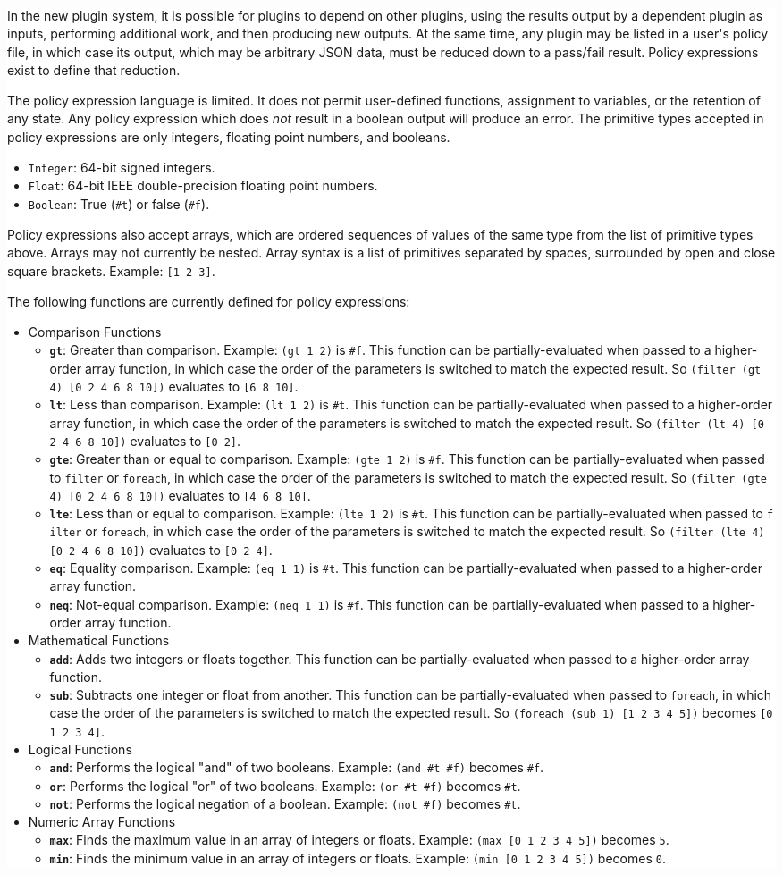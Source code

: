 In the new plugin system, it is possible for plugins to depend on other
plugins, using the results output by a dependent plugin as inputs, performing
additional work, and then producing new outputs. At the same time, any plugin
may be listed in a user's policy file, in which case its output, which may
be arbitrary JSON data, must be reduced down to a pass/fail result. Policy
expressions exist to define that reduction.

The policy expression language is limited. It does not permit user-defined
functions, assignment to variables, or the retention of any state. Any
policy expression which does _not_ result in a boolean output will produce
an error. The primitive types accepted in policy expressions are only
integers, floating point numbers, and booleans.

- `Integer`: 64-bit signed integers.
- `Float`: 64-bit IEEE double-precision floating point numbers.
- `Boolean`: True (`#t`) or false (`#f`).

Policy expressions also accept arrays, which are ordered sequences of
values of the same type from the list of primitive types above. Arrays may
not currently be nested. Array syntax is a list of primitives separated
by spaces, surrounded by open and close square brackets. Example: `[1 2 3]`.

The following functions are currently defined for policy expressions:

- Comparison Functions
  - __`gt`__: Greater than comparison. Example: `(gt 1 2)` is `#f`. This
    function can be partially-evaluated when passed to a higher-order array function,
    in which case the order of the parameters is switched to match the expected
    result. So `(filter (gt 4) [0 2 4 6 8 10])` evaluates to `[6 8 10]`.
  - __`lt`__: Less than comparison. Example: `(lt 1 2)` is `#t`. This function
    can be partially-evaluated when passed to a higher-order array function, in which
    case the order of the parameters is switched to match the expected result.
    So `(filter (lt 4) [0 2 4 6 8 10])` evaluates to `[0 2]`.
  - __`gte`__: Greater than or equal to comparison. Example: `(gte 1 2)` is
    `#f`. This function can be partially-evaluated when passed to `filter` or
    `foreach`, in which case the order of the parameters is switched to match
    the expected result. So `(filter (gte 4) [0 2 4 6 8 10])` evaluates to
    `[4 6 8 10]`.
  - __`lte`__: Less than or equal to comparison. Example: `(lte 1 2)` is `#t`.
    This function can be partially-evaluated when passed to `filter` or
    `foreach`, in which case the order of the parameters is switched to match
    the expected result. So `(filter (lte 4) [0 2 4 6 8 10])` evaluates to
    `[0 2 4]`.
  - __`eq`__: Equality comparison. Example: `(eq 1 1)` is `#t`. This function
    can be partially-evaluated when passed to a higher-order array function.
  - __`neq`__: Not-equal comparison. Example: `(neq 1 1)` is `#f`. This
    function can be partially-evaluated when passed to a higher-order array function.
- Mathematical Functions
  - __`add`__: Adds two integers or floats together. This function can be
    partially-evaluated when passed to a higher-order array function.
  - __`sub`__: Subtracts one integer or float from another. This function
    can be partially-evaluated when passed to `foreach`, in which case the
    order of the parameters is switched to match the expected result. So
    `(foreach (sub 1) [1 2 3 4 5])` becomes `[0 1 2 3 4]`.
- Logical Functions
  - __`and`__: Performs the logical "and" of two booleans. Example:
    `(and #t #f)` becomes `#f`.
  - __`or`__: Performs the logical "or" of two booleans. Example:
    `(or #t #f)` becomes `#t`.
  - __`not`__: Performs the logical negation of a boolean. Example:
    `(not #f)` becomes `#t`.
- Numeric Array Functions
  - __`max`__: Finds the maximum value in an array of integers or floats.
    Example: `(max [0 1 2 3 4 5])` becomes `5`.
  - __`min`__: Finds the minimum value in an array of integers or floats.
    Example: `(min [0 1 2 3 4 5])` becomes `0`.

[semver]: https://semver.org/
[spdx_license_expr]: https://spdx.github.io/spdx-spec/v2-draft/SPDX-license-expressions/
[spdx_license_list]: https://spdx.org/licenses/
[KDL]: https://kdl.dev/
[npm_hyphen_ranges]: https://github.com/npm/node-semver?tab=readme-ov-file#hyphen-ranges-xyz---abc
[npm_x_ranges]: https://github.com/npm/node-semver?tab=readme-ov-file#x-ranges-12x-1x-12-
[cargo_semver]: https://doc.rust-lang.org/cargo/reference/specifying-dependencies.html#version-requirement-syntax
[rust_platforms]: https://doc.rust-lang.org/beta/rustc/platform-support.html
[gRPC]: https://grpc.io/
[hipcheck_scoring]: https://mitre.github.io/hipcheck/docs/guide/concepts/#scoring
[rfd_3]: ./003-plugin-architecture-vision.md
[grpc]: https://grpc.io/